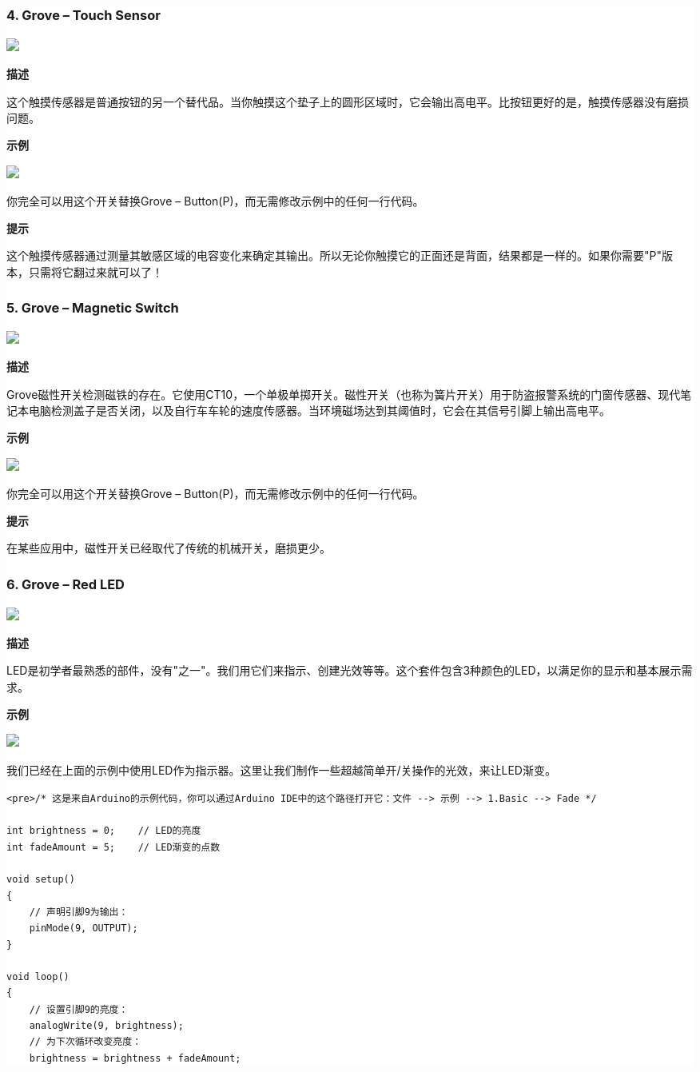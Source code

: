 ###  4. Grove – Touch Sensor

![](https://files.seeedstudio.com/wiki/Grove_Starter_Kit_Plus/img/TouchSensor.jpg)

**描述**

这个触摸传感器是普通按钮的另一个替代品。当你触摸这个垫子上的圆形区域时，它会输出高电平。比按钮更好的是，触摸传感器没有磨损问题。

**示例**

![](https://files.seeedstudio.com/wiki/Grove_Starter_Kit_Plus/img/Touch1.jpg)

你完全可以用这个开关替换Grove – Button(P)，而无需修改示例中的任何一行代码。

**提示**

这个触摸传感器通过测量其敏感区域的电容变化来确定其输出。所以无论你触摸它的正面还是背面，结果都是一样的。如果你需要"P"版本，只需将它翻过来就可以了！

###  5. Grove – Magnetic Switch

![](https://files.seeedstudio.com/wiki/Grove_Starter_Kit_Plus/img/Magnetic_Switch.jpg)

**描述**

Grove磁性开关检测磁铁的存在。它使用CT10，一个单极单掷开关。磁性开关（也称为簧片开关）用于防盗报警系统的门窗传感器、现代笔记本电脑检测盖子是否关闭，以及自行车车轮的速度传感器。当环境磁场达到其阈值时，它会在其信号引脚上输出高电平。

**示例**

![](https://files.seeedstudio.com/wiki/Grove_Starter_Kit_Plus/img/MagneticSwitch1.jpg)

你完全可以用这个开关替换Grove – Button(P)，而无需修改示例中的任何一行代码。

**提示**

在某些应用中，磁性开关已经取代了传统的机械开关，磨损更少。

###  6. Grove – Red LED

![](https://files.seeedstudio.com/wiki/Grove_Starter_Kit_Plus/img/Grove-LED.jpg)

**描述**

LED是初学者最熟悉的部件，没有"之一"。我们用它们来指示、创建光效等等。这个套件包含3种颜色的LED，以满足你的显示和基本展示需求。

**示例**

![](https://files.seeedstudio.com/wiki/Grove_Starter_Kit_Plus/img/LEDKit.jpg)

我们已经在上面的示例中使用LED作为指示器。这里让我们制作一些超越简单开/关操作的光效，来让LED渐变。

```
<pre>/* 这是来自Arduino的示例代码，你可以通过Arduino IDE中的这个路径打开它：文件 --> 示例 --> 1.Basic --> Fade */

int brightness = 0;    // LED的亮度
int fadeAmount = 5;    // LED渐变的点数

void setup()
{
    // 声明引脚9为输出：
    pinMode(9, OUTPUT);
}

void loop()
{
    // 设置引脚9的亮度：
    analogWrite(9, brightness);
    // 为下次循环改变亮度：
    brightness = brightness + fadeAmount;
```